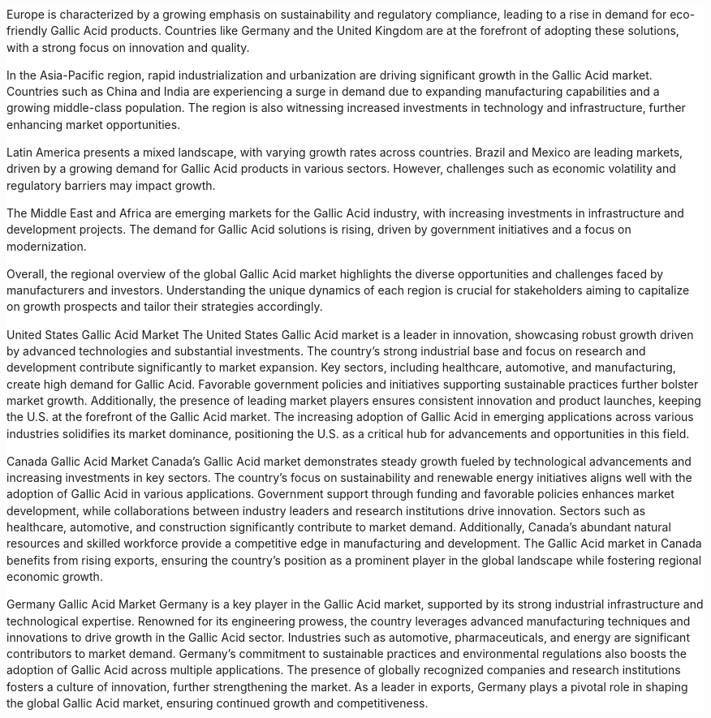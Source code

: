 Europe is characterized by a growing emphasis on sustainability and regulatory compliance, leading to a rise in demand for eco-friendly Gallic Acid products. Countries like Germany and the United Kingdom are at the forefront of adopting these solutions, with a strong focus on innovation and quality.

In the Asia-Pacific region, rapid industrialization and urbanization are driving significant growth in the Gallic Acid market. Countries such as China and India are experiencing a surge in demand due to expanding manufacturing capabilities and a growing middle-class population. The region is also witnessing increased investments in technology and infrastructure, further enhancing market opportunities.

Latin America presents a mixed landscape, with varying growth rates across countries. Brazil and Mexico are leading markets, driven by a growing demand for Gallic Acid products in various sectors. However, challenges such as economic volatility and regulatory barriers may impact growth.

The Middle East and Africa are emerging markets for the Gallic Acid industry, with increasing investments in infrastructure and development projects. The demand for Gallic Acid solutions is rising, driven by government initiatives and a focus on modernization.

Overall, the regional overview of the global Gallic Acid market highlights the diverse opportunities and challenges faced by manufacturers and investors. Understanding the unique dynamics of each region is crucial for stakeholders aiming to capitalize on growth prospects and tailor their strategies accordingly.

United States Gallic Acid Market
The United States Gallic Acid market is a leader in innovation, showcasing robust growth driven by advanced technologies and substantial investments. The country’s strong industrial base and focus on research and development contribute significantly to market expansion. Key sectors, including healthcare, automotive, and manufacturing, create high demand for Gallic Acid. Favorable government policies and initiatives supporting sustainable practices further bolster market growth. Additionally, the presence of leading market players ensures consistent innovation and product launches, keeping the U.S. at the forefront of the Gallic Acid market. The increasing adoption of Gallic Acid in emerging applications across various industries solidifies its market dominance, positioning the U.S. as a critical hub for advancements and opportunities in this field.

Canada Gallic Acid Market
Canada’s Gallic Acid market demonstrates steady growth fueled by technological advancements and increasing investments in key sectors. The country’s focus on sustainability and renewable energy initiatives aligns well with the adoption of Gallic Acid in various applications. Government support through funding and favorable policies enhances market development, while collaborations between industry leaders and research institutions drive innovation. Sectors such as healthcare, automotive, and construction significantly contribute to market demand. Additionally, Canada’s abundant natural resources and skilled workforce provide a competitive edge in manufacturing and development. The Gallic Acid market in Canada benefits from rising exports, ensuring the country’s position as a prominent player in the global landscape while fostering regional economic growth.

Germany Gallic Acid Market
Germany is a key player in the Gallic Acid market, supported by its strong industrial infrastructure and technological expertise. Renowned for its engineering prowess, the country leverages advanced manufacturing techniques and innovations to drive growth in the Gallic Acid sector. Industries such as automotive, pharmaceuticals, and energy are significant contributors to market demand. Germany’s commitment to sustainable practices and environmental regulations also boosts the adoption of Gallic Acid across multiple applications. The presence of globally recognized companies and research institutions fosters a culture of innovation, further strengthening the market. As a leader in exports, Germany plays a pivotal role in shaping the global Gallic Acid market, ensuring continued growth and competitiveness.
